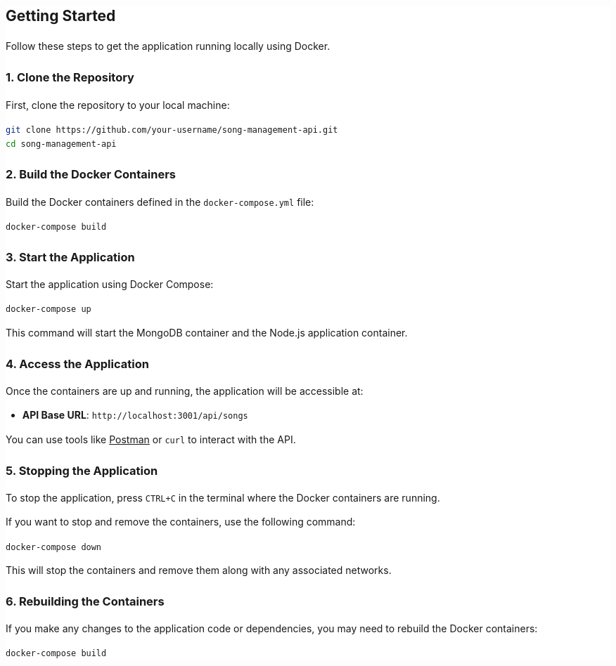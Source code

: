 ## Getting Started

Follow these steps to get the application running locally using Docker.

### 1. Clone the Repository

First, clone the repository to your local machine:

```bash
git clone https://github.com/your-username/song-management-api.git
cd song-management-api
```

### 2. Build the Docker Containers

Build the Docker containers defined in the `docker-compose.yml` file:

```bash
docker-compose build
```

### 3. Start the Application

Start the application using Docker Compose:

```bash
docker-compose up
```

This command will start the MongoDB container and the Node.js application container.

### 4. Access the Application

Once the containers are up and running, the application will be accessible at:

- **API Base URL**: `http://localhost:3001/api/songs`

You can use tools like [Postman](https://www.postman.com/) or `curl` to interact with the API.

### 5. Stopping the Application

To stop the application, press `CTRL+C` in the terminal where the Docker containers are running.

If you want to stop and remove the containers, use the following command:

```bash
docker-compose down
```

This will stop the containers and remove them along with any associated networks.

### 6. Rebuilding the Containers

If you make any changes to the application code or dependencies, you may need to rebuild the Docker containers:

```bash
docker-compose build
```
